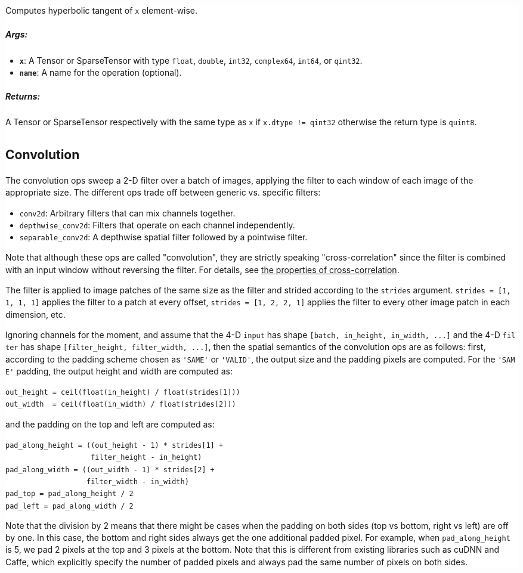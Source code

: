 Computes hyperbolic tangent of `x` element-wise.

##### Args:


*  <b>`x`</b>: A Tensor or SparseTensor with type `float`, `double`, `int32`,
    `complex64`, `int64`, or `qint32`.
*  <b>`name`</b>: A name for the operation (optional).

##### Returns:

  A Tensor or SparseTensor respectively with the same type as `x` if
  `x.dtype != qint32` otherwise the return type is `quint8`.



## Convolution

The convolution ops sweep a 2-D filter over a batch of images, applying the
filter to each window of each image of the appropriate size.  The different
ops trade off between generic vs. specific filters:

* `conv2d`: Arbitrary filters that can mix channels together.
* `depthwise_conv2d`: Filters that operate on each channel independently.
* `separable_conv2d`: A depthwise spatial filter followed by a pointwise filter.

Note that although these ops are called "convolution", they are strictly
speaking "cross-correlation" since the filter is combined with an input window
without reversing the filter.  For details, see [the properties of
cross-correlation](https://en.wikipedia.org/wiki/Cross-correlation#Properties).

The filter is applied to image patches of the same size as the filter and
strided according to the `strides` argument.  `strides = [1, 1, 1, 1]` applies
the filter to a patch at every offset, `strides = [1, 2, 2, 1]` applies the
filter to every other image patch in each dimension, etc.

Ignoring channels for the moment, and assume that the 4-D `input` has shape
`[batch, in_height, in_width, ...]` and the 4-D `filter` has shape
`[filter_height, filter_width, ...]`, then the spatial semantics of the
convolution ops are as follows: first, according to the padding scheme chosen
as `'SAME'` or `'VALID'`, the output size and the padding pixels are computed.
For the `'SAME'` padding, the output height and width are computed as:

    out_height = ceil(float(in_height) / float(strides[1]))
    out_width  = ceil(float(in_width) / float(strides[2]))

and the padding on the top and left are computed as:

    pad_along_height = ((out_height - 1) * strides[1] +
                        filter_height - in_height)
    pad_along_width = ((out_width - 1) * strides[2] +
                       filter_width - in_width)
    pad_top = pad_along_height / 2
    pad_left = pad_along_width / 2

Note that the division by 2 means that there might be cases when the padding on
both sides (top vs bottom, right vs left) are off by one. In this case, the
bottom and right sides always get the one additional padded pixel. For example,
when `pad_along_height` is 5, we pad 2 pixels at the top and 3 pixels at the
bottom. Note that this is different from existing libraries such as cuDNN and
Caffe, which explicitly specify the number of padded pixels and always pad the
same number of pixels on both sides.
